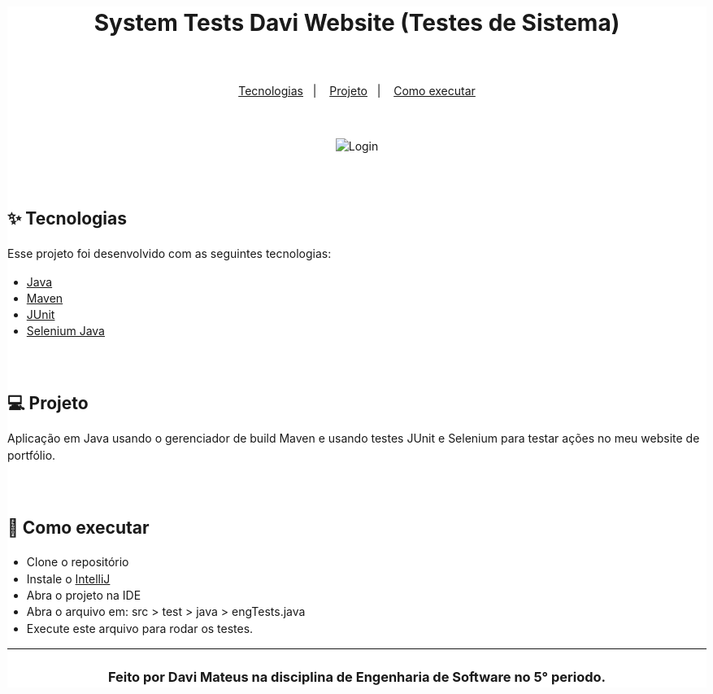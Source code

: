 <h1 align="center">System Tests Davi Website (Testes de Sistema)</h1>

<br>

<p align="center">
  <a href="#-tecnologias">Tecnologias</a>&nbsp;&nbsp;&nbsp;|&nbsp;&nbsp;&nbsp;
  <a href="#-projeto">Projeto</a>&nbsp;&nbsp;&nbsp;|&nbsp;&nbsp;&nbsp;
  <a href="#-como-executar">Como executar</a>
</p>

<br>

<p align="center">
  <img alt="Login" src="https://user-images.githubusercontent.com/66326378/170890703-7fa9a198-946d-428d-aedd-dfab238c01ba.png" width="90%">
</p>

<br>

## ✨ Tecnologias

Esse projeto foi desenvolvido com as seguintes tecnologias:

- [Java](https://reactjs.org)
- [Maven](https://mvnrepository.com/)
- [JUnit](https://junit.org/junit4/)
- [Selenium Java](https://www.selenium.dev/documentation/)

<br>

## 💻 Projeto

Aplicação em Java usando o gerenciador de build Maven e usando testes JUnit e Selenium para testar ações no meu website de portfólio.

<br>

## 🚀 Como executar

- Clone o repositório
- Instale o [IntelliJ](https://www.jetbrains.com/pt-br/idea/download/)
- Abra o projeto na IDE
- Abra o arquivo em: src > test > java > engTests.java
- Execute este arquivo para rodar os testes.

---

<h3 align="center">Feito por Davi Mateus na disciplina de Engenharia de Software no 5° periodo.</h3>
